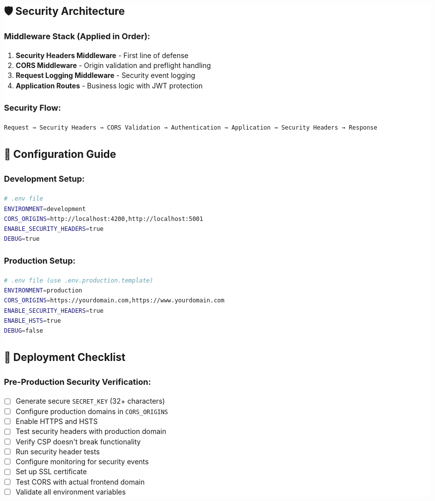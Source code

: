 ## 🛡️ Security Architecture

### Middleware Stack (Applied in Order):

1. **Security Headers Middleware** - First line of defense
2. **CORS Middleware** - Origin validation and preflight handling
3. **Request Logging Middleware** - Security event logging
4. **Application Routes** - Business logic with JWT protection

### Security Flow:

```
Request → Security Headers → CORS Validation → Authentication → Application → Security Headers → Response
```

## 🔧 Configuration Guide

### Development Setup:

```bash
# .env file
ENVIRONMENT=development
CORS_ORIGINS=http://localhost:4200,http://localhost:5001
ENABLE_SECURITY_HEADERS=true
DEBUG=true
```

### Production Setup:

```bash
# .env file (use .env.production.template)
ENVIRONMENT=production
CORS_ORIGINS=https://yourdomain.com,https://www.yourdomain.com
ENABLE_SECURITY_HEADERS=true
ENABLE_HSTS=true
DEBUG=false
```

## 🚀 Deployment Checklist

### Pre-Production Security Verification:

- [ ] Generate secure `SECRET_KEY` (32+ characters)
- [ ] Configure production domains in `CORS_ORIGINS` 
- [ ] Enable HTTPS and HSTS
- [ ] Test security headers with production domain
- [ ] Verify CSP doesn't break functionality
- [ ] Run security header tests
- [ ] Configure monitoring for security events
- [ ] Set up SSL certificate
- [ ] Test CORS with actual frontend domain
- [ ] Validate all environment variables
